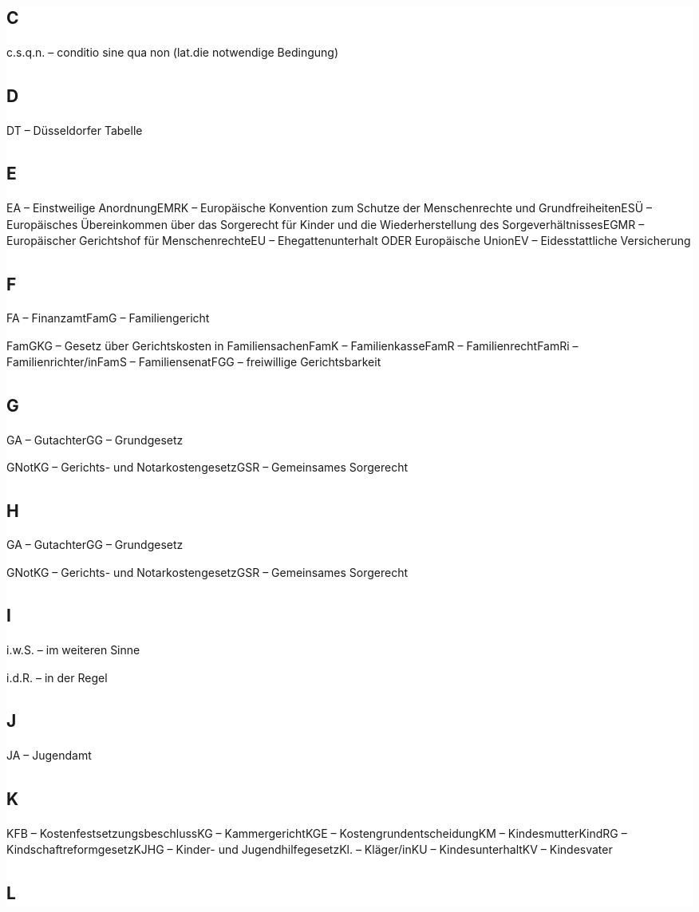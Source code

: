 ## C

c.s.q.n. – conditio sine qua non (lat.die notwendige Bedingung)

## D

DT – Düsseldorfer Tabelle

## E

EA – Einstweilige AnordnungEMRK – Europäische Konvention zum Schutze der Menschenrechte und GrundfreiheitenESÜ – Europäisches Übereinkommen über das Sorgerecht für Kinder und die Wiederherstellung des SorgeverhältnissesEGMR – Europäischer Gerichtshof für MenschenrechteEU – Ehegattenunterhalt ODER Europäische UnionEV – Eidesstattliche Versicherung

## F

FA – FinanzamtFamG – Familiengericht

FamGKG – Gesetz über Gerichtskosten in FamiliensachenFamK – FamilienkasseFamR – FamilienrechtFamRi – Familienrichter/inFamS – FamiliensenatFGG – freiwillige Gerichtsbarkeit

## G

GA – GutachterGG – Grundgesetz

GNotKG – Gerichts- und NotarkostengesetzGSR – Gemeinsames Sorgerecht

## H

GA – GutachterGG – Grundgesetz

GNotKG – Gerichts- und NotarkostengesetzGSR – Gemeinsames Sorgerecht

## I

i.w.S. – im weiteren Sinne

i.d.R. – in der Regel

## J

JA – Jugendamt

## K

KFB – KostenfestsetzungsbeschlussKG – KammergerichtKGE – KostengrundentscheidungKM – KindesmutterKindRG – KindschaftreformgesetzKJHG – Kinder- und JugendhilfegesetzKl. – Kläger/inKU – KindesunterhaltKV – Kindesvater

## L

